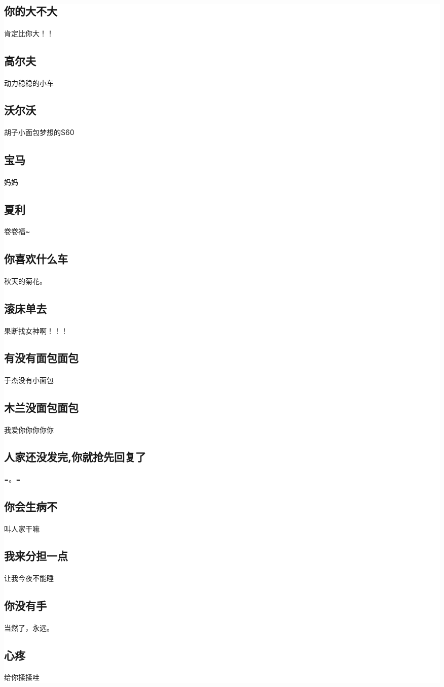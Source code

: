 ## 你的大不大
肯定比你大！！

## 高尔夫
动力稳稳的小车

## 沃尔沃
胡子小面包梦想的S60

## 宝马
妈妈

## 夏利
卷卷福~

## 你喜欢什么车
秋天的菊花。

## 滚床单去
果断找女神啊！！！

## 有没有面包面包
于杰没有小面包

## 木兰没面包面包
我爱你你你你你

## 人家还没发完,你就抢先回复了
=。=

## 你会生病不
叫人家干嘛

## 我来分担一点
让我今夜不能睡

## 你没有手
当然了，永远。

## 心疼
给你揉揉哇
